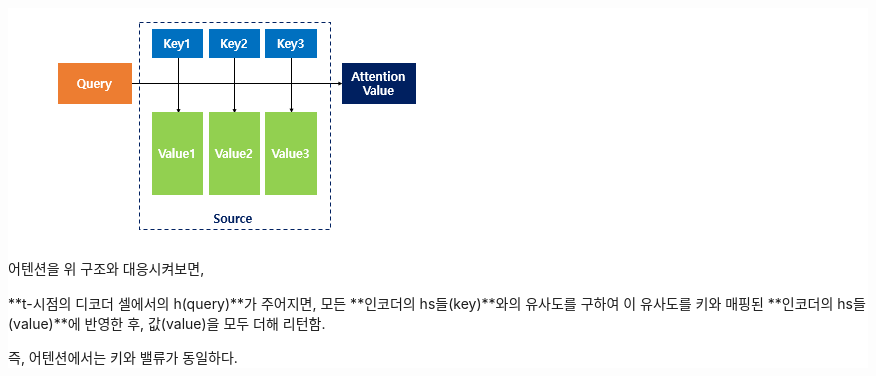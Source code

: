 <figure><img src="../../.gitbook/assets/image (12) (1).png" alt=""><figcaption></figcaption></figure>

어텐션을 위 구조와 대응시켜보면,

**t-시점의 디코더 셀에서의 h(query)**가 주어지면, 모든 **인코더의 hs들(key)**와의 유사도를 구하여 이 유사도를 키와 매핑된 **인코더의 hs들(value)**에 반영한 후, 값(value)을 모두 더해 리턴함.

즉, 어텐션에서는 키와 밸류가 동일하다.

